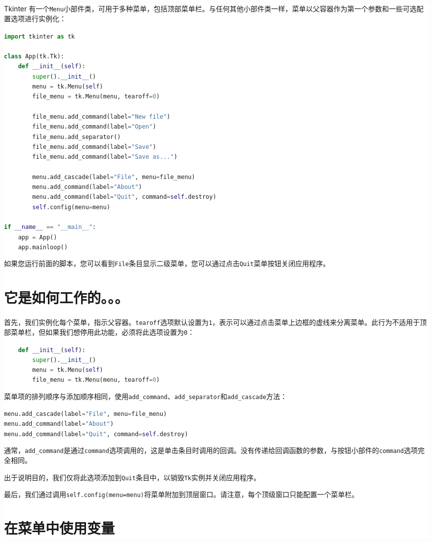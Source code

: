 Tkinter 有一个`Menu`小部件类，可用于多种菜单，包括顶部菜单栏。与任何其他小部件类一样，菜单以父容器作为第一个参数和一些可选配置选项进行实例化：

```py
import tkinter as tk

class App(tk.Tk):
    def __init__(self):
        super().__init__()
        menu = tk.Menu(self)
        file_menu = tk.Menu(menu, tearoff=0)

        file_menu.add_command(label="New file")
        file_menu.add_command(label="Open")
        file_menu.add_separator()
        file_menu.add_command(label="Save")
        file_menu.add_command(label="Save as...")

        menu.add_cascade(label="File", menu=file_menu)
        menu.add_command(label="About")
        menu.add_command(label="Quit", command=self.destroy)
        self.config(menu=menu)

if __name__ == "__main__":
    app = App()
    app.mainloop()
```

如果您运行前面的脚本，您可以看到`File`条目显示二级菜单，您可以通过点击`Quit`菜单按钮关闭应用程序。

# 它是如何工作的。。。

首先，我们实例化每个菜单，指示父容器。`tearoff`选项默认设置为`1`，表示可以通过点击菜单上边框的虚线来分离菜单。此行为不适用于顶部菜单栏，但如果我们想停用此功能，必须将此选项设置为`0`：

```py
    def __init__(self):
        super().__init__()
        menu = tk.Menu(self)
        file_menu = tk.Menu(menu, tearoff=0)
```

菜单项的排列顺序与添加顺序相同，使用`add_command`、`add_separator`和`add_cascade`方法：

```py
menu.add_cascade(label="File", menu=file_menu)
menu.add_command(label="About")
menu.add_command(label="Quit", command=self.destroy)
```

通常，`add_command`是通过`command`选项调用的，这是单击条目时调用的回调。没有传递给回调函数的参数，与按钮小部件的`command`选项完全相同。

出于说明目的，我们仅将此选项添加到`Quit`条目中，以销毁`Tk`实例并关闭应用程序。

最后，我们通过调用`self.config(menu=menu)`将菜单附加到顶层窗口。请注意，每个顶级窗口只能配置一个菜单栏。

# 在菜单中使用变量

